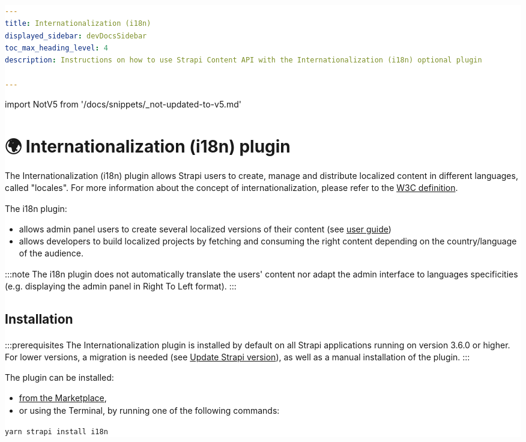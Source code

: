 ```yaml
---
title: Internationalization (i18n)
displayed_sidebar: devDocsSidebar
toc_max_heading_level: 4
description: Instructions on how to use Strapi Content API with the Internationalization (i18n) optional plugin

---
```


import NotV5 from '/docs/snippets/_not-updated-to-v5.md'

# 🌍 Internationalization (i18n) plugin

<NotV5 />

The Internationalization (i18n) plugin allows Strapi users to create, manage and distribute localized content in different languages, called "locales". For more information about the concept of internationalization, please refer to the
[W3C definition](https://www.w3.org/International/questions/qa-i18n.en#i18n).

The i18n plugin:

- allows admin panel users to create several localized versions of their content (see [user guide](/user-docs/content-manager/translating-content))
- allows developers to build localized projects by fetching and consuming the right content depending on the country/language of the audience.

:::note
The i18n plugin does not automatically translate the users' content nor adapt the admin interface to languages specificities (e.g. displaying the admin panel in Right To Left format).
:::

## Installation

:::prerequisites
The Internationalization plugin is installed by default on all Strapi applications running on version 3.6.0 or higher. For lower versions, a migration is needed (see [Update Strapi version](/dev-docs/update-version)), as well as a manual installation of the plugin.
:::

The plugin can be installed:

- [from the Marketplace](/user-docs/plugins/installing-plugins-via-marketplace),
- or using the Terminal, by running one of the following commands:

<Tabs groupId="yarn-npm">

<TabItem value="yarn" label="yarn">

```bash
yarn strapi install i18n
```
